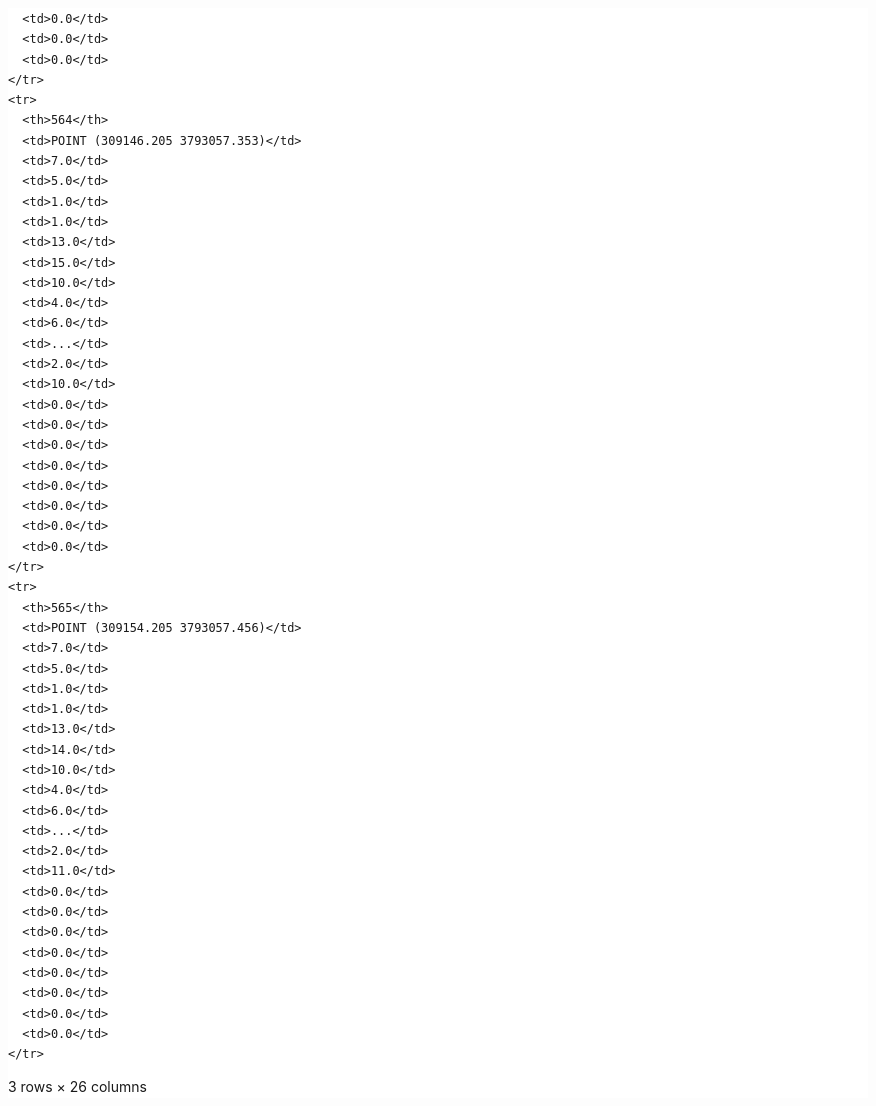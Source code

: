       <td>0.0</td>
      <td>0.0</td>
      <td>0.0</td>
    </tr>
    <tr>
      <th>564</th>
      <td>POINT (309146.205 3793057.353)</td>
      <td>7.0</td>
      <td>5.0</td>
      <td>1.0</td>
      <td>1.0</td>
      <td>13.0</td>
      <td>15.0</td>
      <td>10.0</td>
      <td>4.0</td>
      <td>6.0</td>
      <td>...</td>
      <td>2.0</td>
      <td>10.0</td>
      <td>0.0</td>
      <td>0.0</td>
      <td>0.0</td>
      <td>0.0</td>
      <td>0.0</td>
      <td>0.0</td>
      <td>0.0</td>
      <td>0.0</td>
    </tr>
    <tr>
      <th>565</th>
      <td>POINT (309154.205 3793057.456)</td>
      <td>7.0</td>
      <td>5.0</td>
      <td>1.0</td>
      <td>1.0</td>
      <td>13.0</td>
      <td>14.0</td>
      <td>10.0</td>
      <td>4.0</td>
      <td>6.0</td>
      <td>...</td>
      <td>2.0</td>
      <td>11.0</td>
      <td>0.0</td>
      <td>0.0</td>
      <td>0.0</td>
      <td>0.0</td>
      <td>0.0</td>
      <td>0.0</td>
      <td>0.0</td>
      <td>0.0</td>
    </tr>
  </tbody>
</table>
<p>3 rows × 26 columns</p>
</div>
